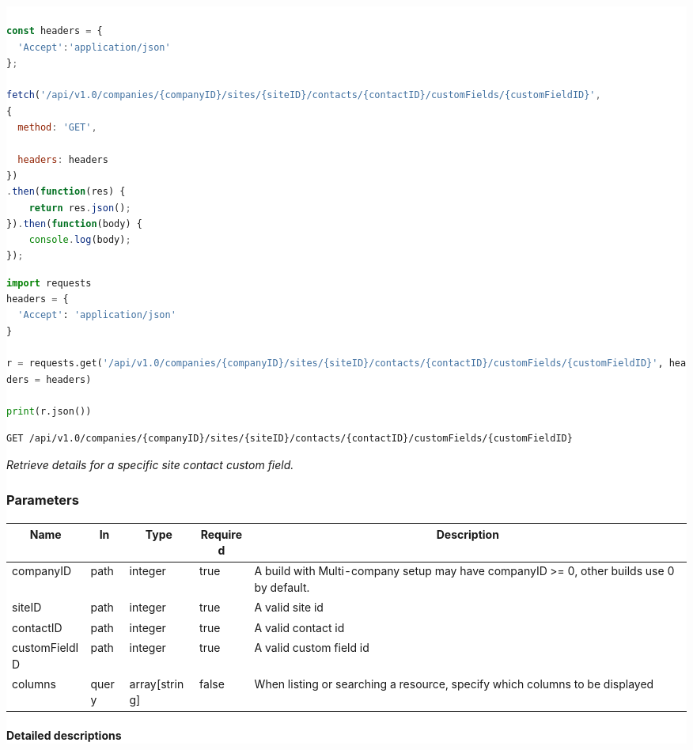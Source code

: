 ```javascript

const headers = {
  'Accept':'application/json'
};

fetch('/api/v1.0/companies/{companyID}/sites/{siteID}/contacts/{contactID}/customFields/{customFieldID}',
{
  method: 'GET',

  headers: headers
})
.then(function(res) {
    return res.json();
}).then(function(body) {
    console.log(body);
});

```

```python
import requests
headers = {
  'Accept': 'application/json'
}

r = requests.get('/api/v1.0/companies/{companyID}/sites/{siteID}/contacts/{contactID}/customFields/{customFieldID}', headers = headers)

print(r.json())

```

`GET /api/v1.0/companies/{companyID}/sites/{siteID}/contacts/{contactID}/customFields/{customFieldID}`

*Retrieve details for a specific site contact custom field.*

<h3 id="3fe0fb8b236850605d062f7f6f20acdf-parameters">Parameters</h3>

|Name|In|Type|Required|Description|
|---|---|---|---|---|
|companyID|path|integer|true|A build with Multi-company setup may have companyID >= 0, other builds use 0 by default.<br />|
|siteID|path|integer|true|A valid site id|
|contactID|path|integer|true|A valid contact id|
|customFieldID|path|integer|true|A valid custom field id|
|columns|query|array[string]|false|When listing or searching a resource, specify which columns to be displayed|

#### Detailed descriptions
